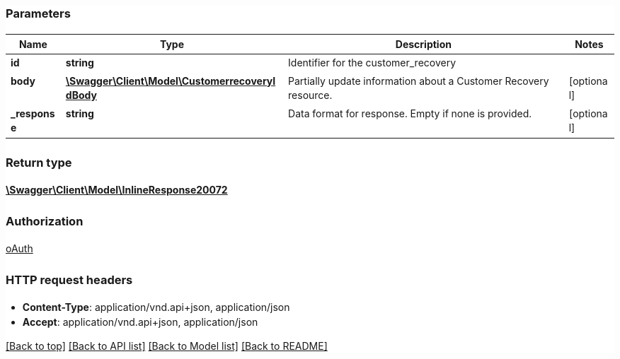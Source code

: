 ### Parameters

Name | Type | Description  | Notes
------------- | ------------- | ------------- | -------------
 **id** | **string**| Identifier for the customer_recovery |
 **body** | [**\Swagger\Client\Model\CustomerrecoveryIdBody**](../Model/CustomerrecoveryIdBody.md)| Partially update information about a Customer Recovery resource. | [optional]
 **_response** | **string**| Data format for response. Empty if none is provided. | [optional]

### Return type

[**\Swagger\Client\Model\InlineResponse20072**](../Model/InlineResponse20072.md)

### Authorization

[oAuth](../../README.md#oAuth)

### HTTP request headers

 - **Content-Type**: application/vnd.api+json, application/json
 - **Accept**: application/vnd.api+json, application/json

[[Back to top]](#) [[Back to API list]](../../README.md#documentation-for-api-endpoints) [[Back to Model list]](../../README.md#documentation-for-models) [[Back to README]](../../README.md)

